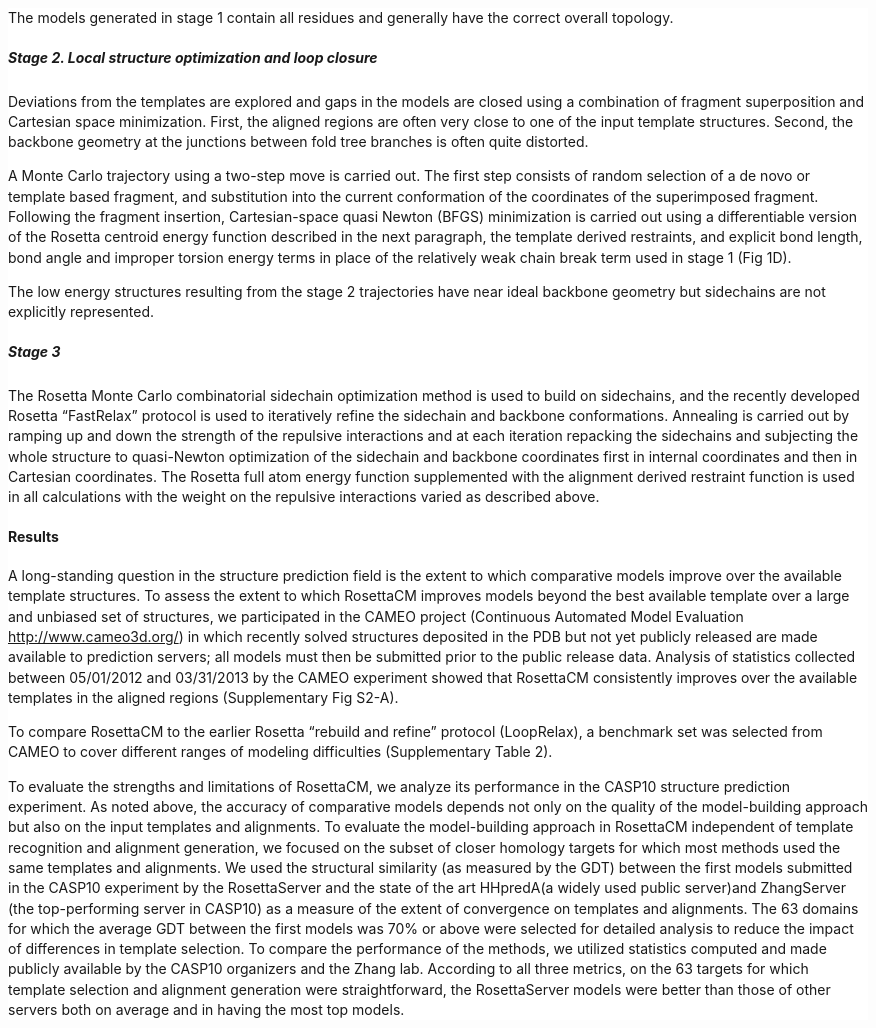 The models generated in stage 1 contain all residues and generally have the correct overall topology.

##### Stage 2. Local structure optimization and loop closure
Deviations from the templates are explored and gaps in the models are closed using a combination of fragment superposition and Cartesian space minimization.
First, the aligned regions are often very close to one of the input template structures.
Second, the backbone geometry at the junctions between fold tree branches is often quite distorted.

A Monte Carlo trajectory using a two-step move is carried out.
The first step consists of random selection of a de novo or template based fragment, and substitution into the current conformation of the coordinates of the superimposed fragment.
Following the fragment insertion, Cartesian-space quasi Newton (BFGS) minimization is carried out using a differentiable version of the Rosetta centroid energy function described in the next paragraph, the template derived restraints, and explicit bond length, bond angle and improper torsion energy terms in place of the relatively weak chain break term used in stage 1 (Fig 1D).

The low energy structures resulting from the stage 2 trajectories have near ideal backbone geometry but sidechains are not explicitly represented.

##### Stage 3
The Rosetta Monte Carlo combinatorial sidechain optimization method is used to build on sidechains, and the recently developed Rosetta “FastRelax” protocol is used to iteratively refine the sidechain and backbone conformations.
Annealing is carried out by ramping up and down the strength of the repulsive interactions and at each iteration repacking the sidechains and subjecting the whole structure to quasi-Newton optimization of the sidechain and backbone coordinates first in internal coordinates and then in Cartesian coordinates.
The Rosetta full atom energy function supplemented with the alignment derived restraint function is used in all calculations with the weight on the repulsive interactions varied as described above.
#### Results
A long-standing question in the structure prediction field is the extent to which comparative models improve over the available template structures. To assess the extent to which RosettaCM improves models beyond the best available template over a large and unbiased set of structures, we participated in the CAMEO project (Continuous Automated Model Evaluation http://www.cameo3d.org/) in which recently solved structures deposited in the PDB but not yet publicly released are made available to prediction servers; all models must then be submitted prior to the public release data. Analysis of statistics collected between 05/01/2012 and 03/31/2013 by the CAMEO experiment showed that RosettaCM consistently improves over the available templates in the aligned regions (Supplementary Fig S2-A).

To compare RosettaCM to the earlier Rosetta “rebuild and refine” protocol (LoopRelax), a benchmark set was selected from CAMEO to cover different ranges of modeling difficulties (Supplementary Table 2).


To evaluate the strengths and limitations of RosettaCM, we analyze its performance in the CASP10 structure prediction experiment. As noted above, the accuracy of comparative models depends not only on the quality of the model-building approach but also on the input templates and alignments.
To evaluate the model-building approach in RosettaCM independent of template recognition and alignment generation, we focused on the subset of closer homology targets for which most methods used the same templates and alignments.
We used the structural similarity (as measured by the GDT) between the first models submitted in the CASP10 experiment by the RosettaServer and the state of the art HHpredA(a widely used public server)and ZhangServer (the top-performing server in CASP10) as a measure of the extent of convergence on templates and alignments. The 63 domains for which the average GDT between the first models was 70% or above were selected for detailed
analysis to reduce the impact of differences in template selection.
To compare the performance of the methods, we utilized statistics computed and made publicly available by the
CASP10 organizers and the Zhang lab.
According to all three metrics, on the 63 targets for which template selection and alignment generation were straightforward, the RosettaServer models were better than those of other servers both on average and in having the most top models.